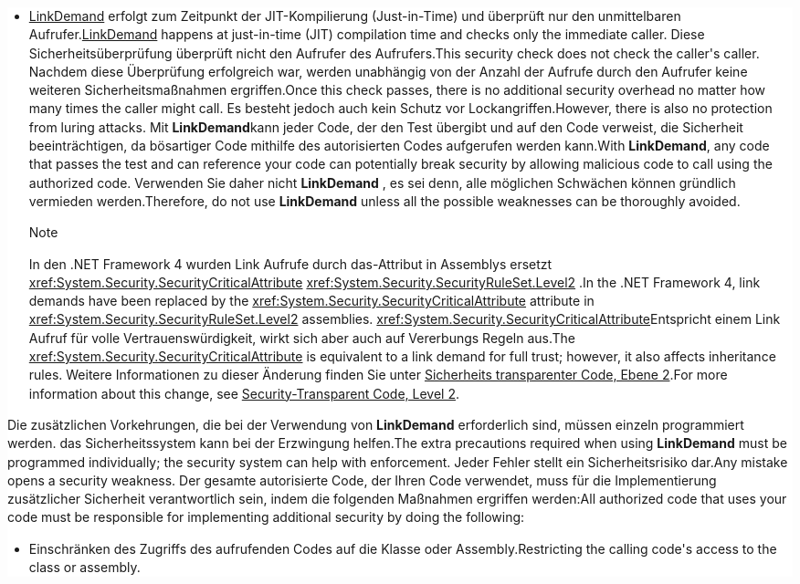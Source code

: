 - <span data-ttu-id="78fa2-151">[LinkDemand](link-demands.md) erfolgt zum Zeitpunkt der JIT-Kompilierung (Just-in-Time) und überprüft nur den unmittelbaren Aufrufer.</span><span class="sxs-lookup"><span data-stu-id="78fa2-151">[LinkDemand](link-demands.md) happens at just-in-time (JIT) compilation time and checks only the immediate caller.</span></span> <span data-ttu-id="78fa2-152">Diese Sicherheitsüberprüfung überprüft nicht den Aufrufer des Aufrufers.</span><span class="sxs-lookup"><span data-stu-id="78fa2-152">This security check does not check the caller's caller.</span></span> <span data-ttu-id="78fa2-153">Nachdem diese Überprüfung erfolgreich war, werden unabhängig von der Anzahl der Aufrufe durch den Aufrufer keine weiteren Sicherheitsmaßnahmen ergriffen.</span><span class="sxs-lookup"><span data-stu-id="78fa2-153">Once this check passes, there is no additional security overhead no matter how many times the caller might call.</span></span> <span data-ttu-id="78fa2-154">Es besteht jedoch auch kein Schutz vor Lockangriffen.</span><span class="sxs-lookup"><span data-stu-id="78fa2-154">However, there is also no protection from luring attacks.</span></span> <span data-ttu-id="78fa2-155">Mit **LinkDemand**kann jeder Code, der den Test übergibt und auf den Code verweist, die Sicherheit beeinträchtigen, da bösartiger Code mithilfe des autorisierten Codes aufgerufen werden kann.</span><span class="sxs-lookup"><span data-stu-id="78fa2-155">With **LinkDemand**, any code that passes the test and can reference your code can potentially break security by allowing malicious code to call using the authorized code.</span></span> <span data-ttu-id="78fa2-156">Verwenden Sie daher nicht **LinkDemand** , es sei denn, alle möglichen Schwächen können gründlich vermieden werden.</span><span class="sxs-lookup"><span data-stu-id="78fa2-156">Therefore, do not use **LinkDemand** unless all the possible weaknesses can be thoroughly avoided.</span></span>  
  
    > [!NOTE]
    > <span data-ttu-id="78fa2-157">In den .NET Framework 4 wurden Link Aufrufe durch das-Attribut in Assemblys ersetzt <xref:System.Security.SecurityCriticalAttribute> <xref:System.Security.SecurityRuleSet.Level2> .</span><span class="sxs-lookup"><span data-stu-id="78fa2-157">In the .NET Framework 4, link demands have been replaced by the <xref:System.Security.SecurityCriticalAttribute> attribute in <xref:System.Security.SecurityRuleSet.Level2> assemblies.</span></span> <span data-ttu-id="78fa2-158"><xref:System.Security.SecurityCriticalAttribute>Entspricht einem Link Aufruf für volle Vertrauenswürdigkeit, wirkt sich aber auch auf Vererbungs Regeln aus.</span><span class="sxs-lookup"><span data-stu-id="78fa2-158">The <xref:System.Security.SecurityCriticalAttribute> is equivalent to a link demand for full trust; however, it also affects inheritance rules.</span></span> <span data-ttu-id="78fa2-159">Weitere Informationen zu dieser Änderung finden Sie unter [Sicherheits transparenter Code, Ebene 2](security-transparent-code-level-2.md).</span><span class="sxs-lookup"><span data-stu-id="78fa2-159">For more information about this change, see [Security-Transparent Code, Level 2](security-transparent-code-level-2.md).</span></span>  
  
 <span data-ttu-id="78fa2-160">Die zusätzlichen Vorkehrungen, die bei der Verwendung von **LinkDemand** erforderlich sind, müssen einzeln programmiert werden. das Sicherheitssystem kann bei der Erzwingung helfen.</span><span class="sxs-lookup"><span data-stu-id="78fa2-160">The extra precautions required when using **LinkDemand** must be programmed individually; the security system can help with enforcement.</span></span> <span data-ttu-id="78fa2-161">Jeder Fehler stellt ein Sicherheitsrisiko dar.</span><span class="sxs-lookup"><span data-stu-id="78fa2-161">Any mistake opens a security weakness.</span></span> <span data-ttu-id="78fa2-162">Der gesamte autorisierte Code, der Ihren Code verwendet, muss für die Implementierung zusätzlicher Sicherheit verantwortlich sein, indem die folgenden Maßnahmen ergriffen werden:</span><span class="sxs-lookup"><span data-stu-id="78fa2-162">All authorized code that uses your code must be responsible for implementing additional security by doing the following:</span></span>  
  
- <span data-ttu-id="78fa2-163">Einschränken des Zugriffs des aufrufenden Codes auf die Klasse oder Assembly.</span><span class="sxs-lookup"><span data-stu-id="78fa2-163">Restricting the calling code's access to the class or assembly.</span></span>  
  